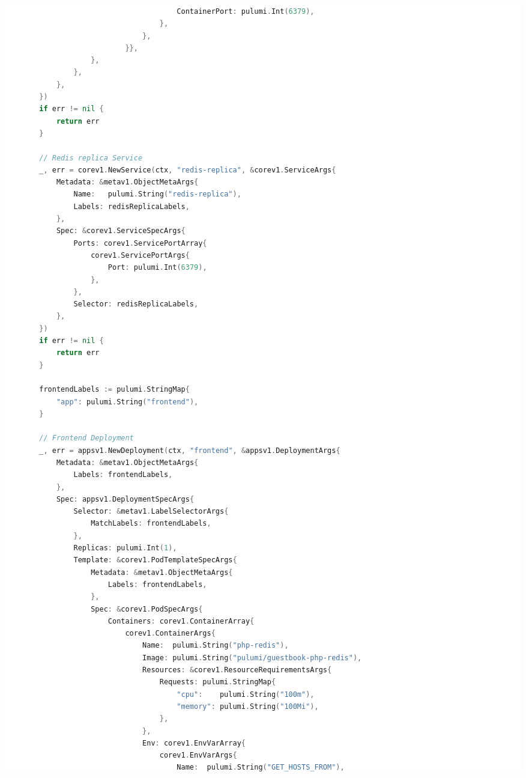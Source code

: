 ```go
                                        ContainerPort: pulumi.Int(6379),
                                    },
                                },
                            }},
                    },
                },
            },
        })
        if err != nil {
            return err
        }

        // Redis replica Service
        _, err = corev1.NewService(ctx, "redis-replica", &corev1.ServiceArgs{
            Metadata: &metav1.ObjectMetaArgs{
                Name:   pulumi.String("redis-replica"),
                Labels: redisReplicaLabels,
            },
            Spec: &corev1.ServiceSpecArgs{
                Ports: corev1.ServicePortArray{
                    corev1.ServicePortArgs{
                        Port: pulumi.Int(6379),
                    },
                },
                Selector: redisReplicaLabels,
            },
        })
        if err != nil {
            return err
        }

        frontendLabels := pulumi.StringMap{
            "app": pulumi.String("frontend"),
        }

        // Frontend Deployment
        _, err = appsv1.NewDeployment(ctx, "frontend", &appsv1.DeploymentArgs{
            Metadata: &metav1.ObjectMetaArgs{
                Labels: frontendLabels,
            },
            Spec: appsv1.DeploymentSpecArgs{
                Selector: &metav1.LabelSelectorArgs{
                    MatchLabels: frontendLabels,
                },
                Replicas: pulumi.Int(1),
                Template: &corev1.PodTemplateSpecArgs{
                    Metadata: &metav1.ObjectMetaArgs{
                        Labels: frontendLabels,
                    },
                    Spec: &corev1.PodSpecArgs{
                        Containers: corev1.ContainerArray{
                            corev1.ContainerArgs{
                                Name:  pulumi.String("php-redis"),
                                Image: pulumi.String("pulumi/guestbook-php-redis"),
                                Resources: &corev1.ResourceRequirementsArgs{
                                    Requests: pulumi.StringMap{
                                        "cpu":    pulumi.String("100m"),
                                        "memory": pulumi.String("100Mi"),
                                    },
                                },
                                Env: corev1.EnvVarArray{
                                    corev1.EnvVarArgs{
                                        Name:  pulumi.String("GET_HOSTS_FROM"),
```